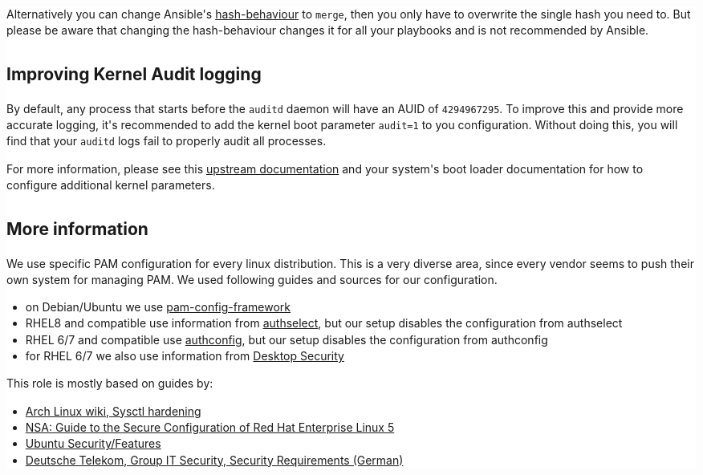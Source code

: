 Alternatively you can change Ansible's [hash-behaviour](https://docs.ansible.com/ansible/latest/reference_appendices/config.html#default-hash-behaviour) to `merge`, then you only have to overwrite the single hash you need to. But please be aware that changing the hash-behaviour changes it for all your playbooks and is not recommended by Ansible.

## Improving Kernel Audit logging

By default, any process that starts before the `auditd` daemon will have an AUID of `4294967295`. To improve this and provide more accurate logging, it's recommended to add the kernel boot parameter `audit=1` to you configuration. Without doing this, you will find that your `auditd` logs fail to properly audit all processes.

For more information, please see this [upstream documentation](https://www.kernel.org/doc/html/latest/admin-guide/kernel-parameters.html) and your system's boot loader documentation for how to configure additional kernel parameters.

## More information

We use specific PAM configuration for every linux distribution. This is a very diverse area, since every vendor seems to push their own system for managing PAM. We used following guides and sources for our configuration.

- on Debian/Ubuntu we use [pam-config-framework](https://wiki.ubuntu.com/PAMConfigFrameworkSpec)
- RHEL8 and compatible use information from [authselect](https://access.redhat.com/documentation/en-us/red_hat_enterprise_linux/8/html/configuring_authentication_and_authorization_in_rhel/configuring-user-authentication-using-authselect_configuring-authentication-and-authorization-in-rhel), but our setup disables the configuration from authselect
- RHEL 6/7 and compatible use [authconfig](https://access.redhat.com/documentation/en-us/red_hat_enterprise_linux/7/html/system-level_authentication_guide/authconfig-install), but our setup disables the configuration from authconfig
- for RHEL 6/7 we also use information from [Desktop Security](https://access.redhat.com/documentation/en-us/red_hat_enterprise_linux/7/html/security_guide/chap-hardening_your_system_with_tools_and_services#sec-Desktop_Security)

This role is mostly based on guides by:

- [Arch Linux wiki, Sysctl hardening](https://wiki.archlinux.org/index.php/Sysctl)
- [NSA: Guide to the Secure Configuration of Red Hat Enterprise Linux 5](http://www.nsa.gov/ia/_files/os/redhat/rhel5-guide-i731.pdf)
- [Ubuntu Security/Features](https://wiki.ubuntu.com/Security/Features)
- [Deutsche Telekom, Group IT Security, Security Requirements (German)](https://www.telekom.com/psa)

